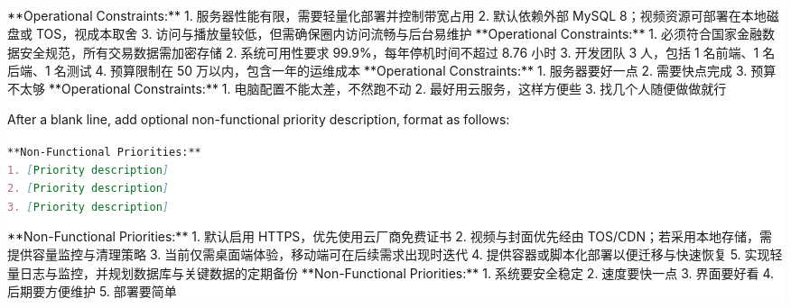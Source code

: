 <Examples>
<GoodExample description="Video project constraints">
**Operational Constraints:**
1. 服务器性能有限，需要轻量化部署并控制带宽占用
2. 默认依赖外部 MySQL 8；视频资源可部署在本地磁盘或 TOS，视成本取舍
3. 访问与播放量较低，但需确保圈内访问流畅与后台易维护
</GoodExample>
<GoodExample description="Financial project constraints">
**Operational Constraints:**
1. 必须符合国家金融数据安全规范，所有交易数据需加密存储
2. 系统可用性要求 99.9%，每年停机时间不超过 8.76 小时
3. 开发团队 3 人，包括 1 名前端、1 名后端、1 名测试
4. 预算限制在 50 万以内，包含一年的运维成本
</GoodExample>
<BadExample description="Description too vague">
**Operational Constraints:**
1. 服务器要好一点
2. 需要快点完成
3. 预算不太够
</BadExample>
<BadExample description="Using unprofessional expression">
**Operational Constraints:**
1. 电脑配置不能太差，不然跑不动
2. 最好用云服务，这样方便些
3. 找几个人随便做做就行
</BadExample>
</Examples>

After a blank line, add optional non-functional priority description, format as follows:

```md
**Non-Functional Priorities:**
1. [Priority description]
2. [Priority description]
3. [Priority description]
```

<Examples>
<GoodExample description="Clear non-functional priorities">
**Non-Functional Priorities:**
1. 默认启用 HTTPS，优先使用云厂商免费证书
2. 视频与封面优先经由 TOS/CDN；若采用本地存储，需提供容量监控与清理策略
3. 当前仅需桌面端体验，移动端可在后续需求出现时迭代
4. 提供容器或脚本化部署以便迁移与快速恢复
5. 实现轻量日志与监控，并规划数据库与关键数据的定期备份
</GoodExample>

<BadExample description="Vague non-functional priorities">
**Non-Functional Priorities:**
1. 系统要安全稳定
2. 速度要快一点
3. 界面要好看
4. 后期要方便维护
5. 部署要简单
</BadExample>
